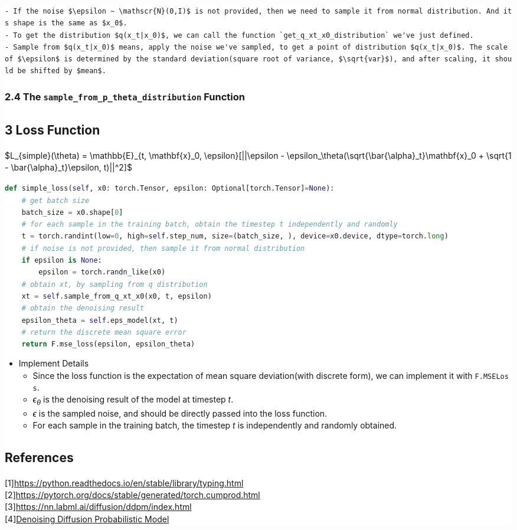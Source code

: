     - If the noise $\epsilon ∼ \mathscr{N}(0,I)$ is not provided, then we need to sample it from normal distribution. And its shape is the same as $x_0$.  
    - To get the distribution $q(x_t|x_0)$, we can call the function `get_q_xt_x0_distribution` we've just defined.  
    - Sample from $q(x_t|x_0)$ means, apply the noise we've sampled, to get a point of distribution $q(x_t|x_0)$. The scale of $\epsilon$ is determined by the standard deviation(square root of variance, $\sqrt{var}$), and after scaling, it should be shifted by $mean$.  
### 2.4 The `sample_from_p_theta_distribution` Function  

## 3 Loss Function
$L_{simple}(\theta) = \mathbb{E}_{t, \mathbf{x}_0, \epsilon}[||\epsilon - \epsilon_\theta(\sqrt{\bar{\alpha}_t}\mathbf{x}_0 + \sqrt{1 - \bar{\alpha}_t}\epsilon, t)||^2]$  
``` python
def simple_loss(self, x0: torch.Tensor, epsilon: Optional[torch.Tensor]=None):
    # get batch size
    batch_size = x0.shape[0]
    # for each sample in the training batch, obtain the timestep t independently and randomly
    t = torch.randint(low=0, high=self.step_num, size=(batch_size, ), device=x0.device, dtype=torch.long) 
    # if noise is not provided, then sample it from normal distribution
    if epsilon is None:
        epsilon = torch.randn_like(x0)
    # obtain xt, by sampling from q distribution
    xt = self.sample_from_q_xt_x0(x0, t, epsilon)
    # obtain the denoising result
    epsilon_theta = self.eps_model(xt, t)
    # return the discrete mean square error
    return F.mse_loss(epsilon, epsilon_theta)
```
- Implement Details  
    - Since the loss function is the expectation of mean square deviation(with discrete form), we can implement it with `F.MSELoss`.  
    - $\epsilon_\theta$ is the denoising result of the model at timestep $t$.  
    - $\epsilon$ is the sampled noise, and should be directly passed into the loss function.  
    - For each sample in the training batch, the timestep $t$ is independently and randomly obtained.  

## References  
[1]https://python.readthedocs.io/en/stable/library/typing.html  
[2]https://pytorch.org/docs/stable/generated/torch.cumprod.html  
[3]https://nn.labml.ai/diffusion/ddpm/index.html  
[4][Denoising Diffusion Probabilistic Model](https://arxiv.org/pdf/2006.11239.pdf)  